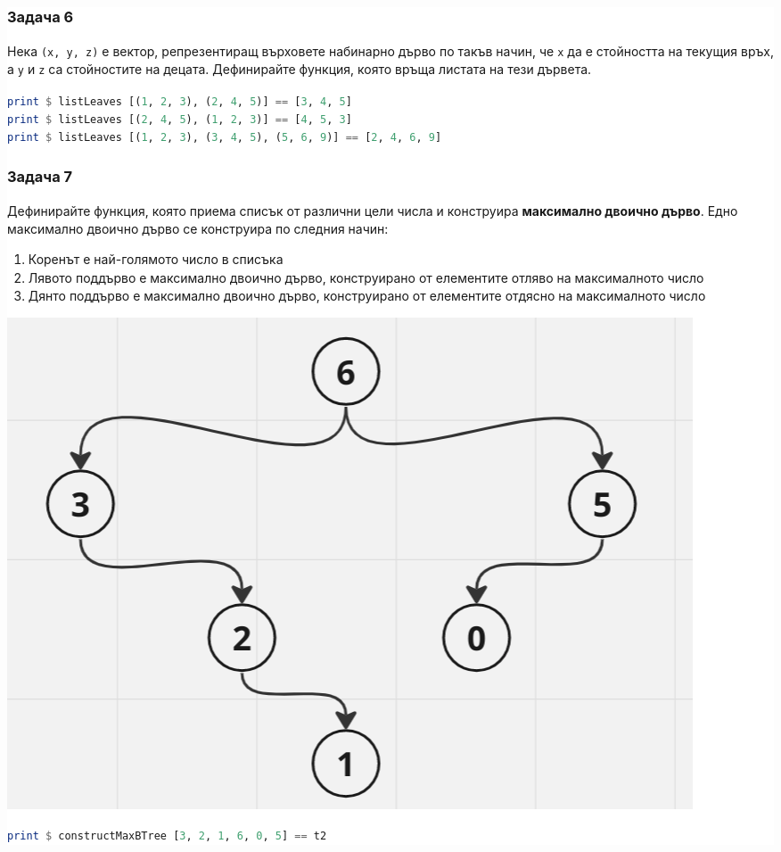 ### Задача 6
Нека `(x, y, z)` е вектор, репрезентиращ върховете набинарно дърво по такъв начин, че `x` да е стойността на текущия връх, а `y` и `z` са стойностите на децата. Дефинирайте функция, която връща листата на тези дървета.

```haskell
print $ listLeaves [(1, 2, 3), (2, 4, 5)] == [3, 4, 5]
print $ listLeaves [(2, 4, 5), (1, 2, 3)] == [4, 5, 3]
print $ listLeaves [(1, 2, 3), (3, 4, 5), (5, 6, 9)] == [2, 4, 6, 9]
```

### Задача 7
Дефинирайте функция, която приема списък от различни цели числа и конструира **максимално двоично дърво**. Едно максимално двоично дърво се конструира по следния начин:
 1. Коренът е най-голямото число в списъка
 2. Лявото поддърво е максимално двоично дърво, конструирано от елементите отляво на максималното число
 3. Дянто поддърво е максимално двоично дърво, конструирано от елементите отдясно на максималното число

![Alt text](assets/task7.png?raw=true "task7.png")

```haskell
print $ constructMaxBTree [3, 2, 1, 6, 0, 5] == t2
```
